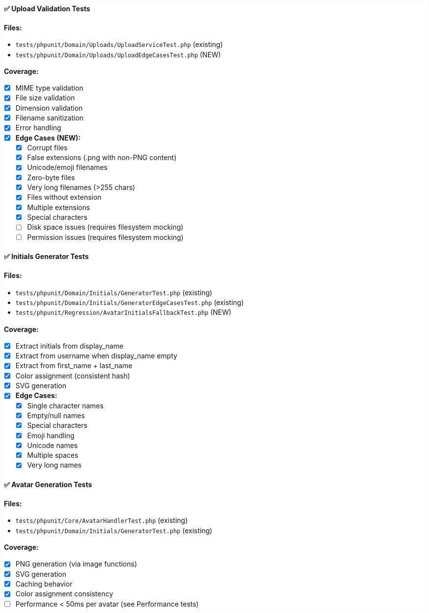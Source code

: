 #### ✅ Upload Validation Tests

**Files:**
- `tests/phpunit/Domain/Uploads/UploadServiceTest.php` (existing)
- `tests/phpunit/Domain/Uploads/UploadEdgeCasesTest.php` (NEW)

**Coverage:**
- [x] MIME type validation
- [x] File size validation
- [x] Dimension validation
- [x] Filename sanitization
- [x] Error handling
- [x] **Edge Cases (NEW):**
  - [x] Corrupt files
  - [x] False extensions (.png with non-PNG content)
  - [x] Unicode/emoji filenames
  - [x] Zero-byte files
  - [x] Very long filenames (>255 chars)
  - [x] Files without extension
  - [x] Multiple extensions
  - [x] Special characters
  - [ ] Disk space issues (requires filesystem mocking)
  - [ ] Permission issues (requires filesystem mocking)

#### ✅ Initials Generator Tests

**Files:**
- `tests/phpunit/Domain/Initials/GeneratorTest.php` (existing)
- `tests/phpunit/Domain/Initials/GeneratorEdgeCasesTest.php` (existing)
- `tests/phpunit/Regression/AvatarInitialsFallbackTest.php` (NEW)

**Coverage:**
- [x] Extract initials from display_name
- [x] Extract from username when display_name empty
- [x] Extract from first_name + last_name
- [x] Color assignment (consistent hash)
- [x] SVG generation
- [x] **Edge Cases:**
  - [x] Single character names
  - [x] Empty/null names
  - [x] Special characters
  - [x] Emoji handling
  - [x] Unicode names
  - [x] Multiple spaces
  - [x] Very long names

#### ✅ Avatar Generation Tests

**Files:**
- `tests/phpunit/Core/AvatarHandlerTest.php` (existing)
- `tests/phpunit/Domain/Initials/GeneratorTest.php` (existing)

**Coverage:**
- [x] PNG generation (via image functions)
- [x] SVG generation
- [x] Caching behavior
- [x] Color assignment consistency
- [ ] Performance < 50ms per avatar (see Performance tests)

